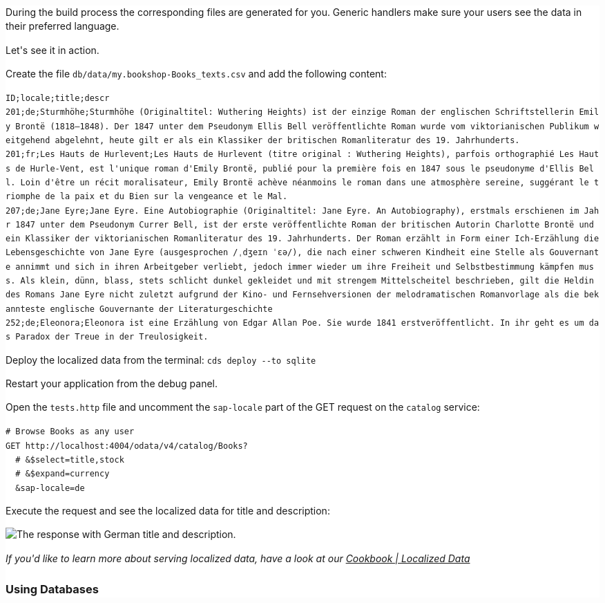 During the build process the corresponding files are generated for you. Generic handlers make sure your users see the data in their preferred language.

Let's see it in action.

Create the file `db/data/my.bookshop-Books_texts.csv` and add the following content:

```CSV
ID;locale;title;descr
201;de;Sturmhöhe;Sturmhöhe (Originaltitel: Wuthering Heights) ist der einzige Roman der englischen Schriftstellerin Emily Brontë (1818–1848). Der 1847 unter dem Pseudonym Ellis Bell veröffentlichte Roman wurde vom viktorianischen Publikum weitgehend abgelehnt, heute gilt er als ein Klassiker der britischen Romanliteratur des 19. Jahrhunderts.
201;fr;Les Hauts de Hurlevent;Les Hauts de Hurlevent (titre original : Wuthering Heights), parfois orthographié Les Hauts de Hurle-Vent, est l'unique roman d'Emily Brontë, publié pour la première fois en 1847 sous le pseudonyme d'Ellis Bell. Loin d'être un récit moralisateur, Emily Brontë achève néanmoins le roman dans une atmosphère sereine, suggérant le triomphe de la paix et du Bien sur la vengeance et le Mal.
207;de;Jane Eyre;Jane Eyre. Eine Autobiographie (Originaltitel: Jane Eyre. An Autobiography), erstmals erschienen im Jahr 1847 unter dem Pseudonym Currer Bell, ist der erste veröffentlichte Roman der britischen Autorin Charlotte Brontë und ein Klassiker der viktorianischen Romanliteratur des 19. Jahrhunderts. Der Roman erzählt in Form einer Ich-Erzählung die Lebensgeschichte von Jane Eyre (ausgesprochen /ˌdʒeɪn ˈɛə/), die nach einer schweren Kindheit eine Stelle als Gouvernante annimmt und sich in ihren Arbeitgeber verliebt, jedoch immer wieder um ihre Freiheit und Selbstbestimmung kämpfen muss. Als klein, dünn, blass, stets schlicht dunkel gekleidet und mit strengem Mittelscheitel beschrieben, gilt die Heldin des Romans Jane Eyre nicht zuletzt aufgrund der Kino- und Fernsehversionen der melodramatischen Romanvorlage als die bekannteste englische Gouvernante der Literaturgeschichte
252;de;Eleonora;Eleonora ist eine Erzählung von Edgar Allan Poe. Sie wurde 1841 erstveröffentlicht. In ihr geht es um das Paradox der Treue in der Treulosigkeit.
```

Deploy the localized data from the terminal: `cds deploy --to sqlite`

Restart your application from the debug panel.

Open the `tests.http` file and uncomment the `sap-locale` part of the GET request on the `catalog` service:

```HTTP
# Browse Books as any user
GET http://localhost:4004/odata/v4/catalog/Books?
  # &$select=title,stock
  # &$expand=currency
  &sap-locale=de
```

Execute the request and see the localized data for title and description:

![The response with German title and description.](localizedData.png)

_If you'd like to learn more about serving localized data, have a look at our [Cookbook | Localized Data](https://cap.cloud.sap/docs/guides/localized-data#serving-localized-data)_



### Using Databases
